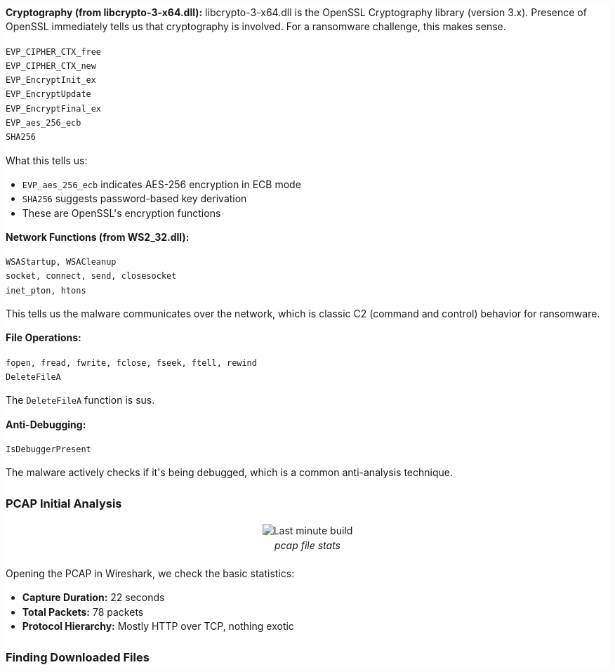 **Cryptography (from libcrypto-3-x64.dll):**
libcrypto-3-x64.dll is the OpenSSL Cryptography library (version 3.x). Presence of OpenSSL immediately tells us that cryptography is involved. For a ransomware challenge, this makes sense.

```
EVP_CIPHER_CTX_free
EVP_CIPHER_CTX_new
EVP_EncryptInit_ex
EVP_EncryptUpdate
EVP_EncryptFinal_ex
EVP_aes_256_ecb
SHA256
```

What this tells us:
- `EVP_aes_256_ecb` indicates AES-256 encryption in ECB mode
- `SHA256` suggests password-based key derivation
- These are OpenSSL's encryption functions

**Network Functions (from WS2_32.dll):**
```
WSAStartup, WSACleanup
socket, connect, send, closesocket
inet_pton, htons
```

This tells us the malware communicates over the network, which is classic C2 (command and control) behavior for ransomware.

**File Operations:**
```
fopen, fread, fwrite, fclose, fseek, ftell, rewind
DeleteFileA
```

The `DeleteFileA` function is sus. 

**Anti-Debugging:**
```
IsDebuggerPresent
```

The malware actively checks if it's being debugged, which is a common anti-analysis technique.

### PCAP Initial Analysis

<div align="center" style="margin-bottom: 20px;">
<img src="https://i.postimg.cc/Df5NjRNP/Screenshot-20251003-180653.png" alt="Last minute build" width="400">
<br><em>pcap file stats</em>
</div>

Opening the PCAP in Wireshark, we check the basic statistics:
- **Capture Duration:** 22 seconds
- **Total Packets:** 78 packets
- **Protocol Hierarchy:** Mostly HTTP over TCP, nothing exotic

### Finding Downloaded Files
